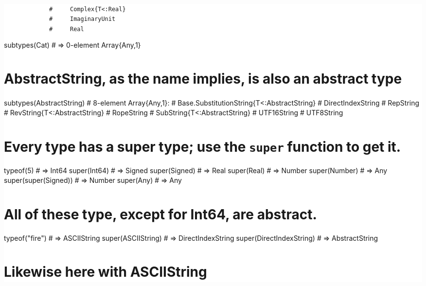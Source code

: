                  #     Complex{T<:Real}
                 #     ImaginaryUnit
                 #     Real
subtypes(Cat) # => 0-element Array{Any,1}

# AbstractString, as the name implies, is also an abstract type
subtypes(AbstractString)    # 8-element Array{Any,1}:
                            #  Base.SubstitutionString{T<:AbstractString}
                            #  DirectIndexString
                            #  RepString
                            #  RevString{T<:AbstractString}
                            #  RopeString
                            #  SubString{T<:AbstractString}
                            #  UTF16String
                            #  UTF8String

# Every type has a super type; use the `super` function to get it.
typeof(5) # => Int64
super(Int64) # => Signed
super(Signed) # => Real
super(Real) # => Number
super(Number) # => Any
super(super(Signed)) # => Number
super(Any) # => Any
# All of these type, except for Int64, are abstract.
typeof("fire") # => ASCIIString
super(ASCIIString) # => DirectIndexString
super(DirectIndexString) # => AbstractString
# Likewise here with ASCIIString

